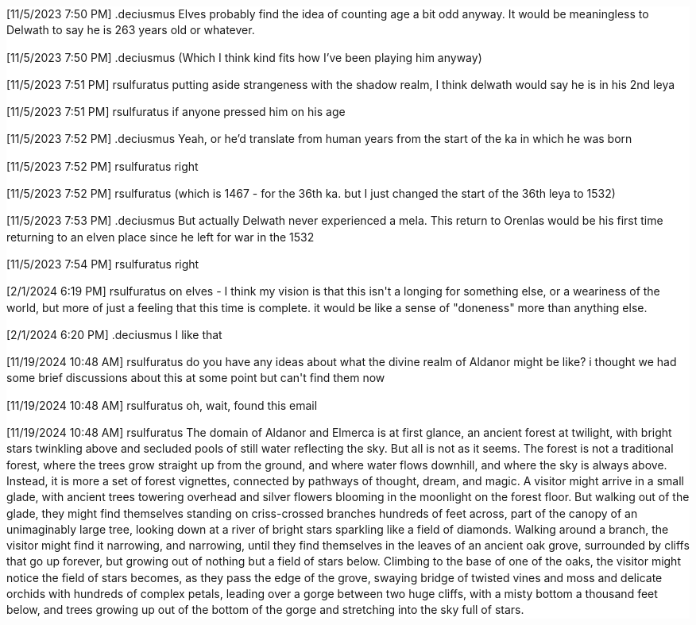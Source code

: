 [11/5/2023 7:50 PM] .deciusmus
Elves probably find the idea of counting age a bit odd anyway. It would be meaningless to Delwath to say he is 263 years old or whatever.


[11/5/2023 7:50 PM] .deciusmus
(Which I think kind fits how I’ve been playing him anyway)


[11/5/2023 7:51 PM] rsulfuratus
putting aside strangeness with the shadow realm, I think delwath would say he is in his 2nd leya


[11/5/2023 7:51 PM] rsulfuratus
if anyone pressed him on his age


[11/5/2023 7:52 PM] .deciusmus
Yeah, or he’d translate from human years from the start of the ka in which he was born


[11/5/2023 7:52 PM] rsulfuratus
right


[11/5/2023 7:52 PM] rsulfuratus
(which is 1467 - for the 36th ka. but I just changed the start of the 36th leya to 1532)


[11/5/2023 7:53 PM] .deciusmus
But actually Delwath never experienced a mela. This return to Orenlas would be his first time returning to an elven place since he left for war in the 1532


[11/5/2023 7:54 PM] rsulfuratus
right


[2/1/2024 6:19 PM] rsulfuratus
on elves - I think my vision is that this isn't a longing for something else, or a weariness of the world, but more of just a feeling that this time is complete. it would be like a sense of "doneness" more than anything else.


[2/1/2024 6:20 PM] .deciusmus
I like that


[11/19/2024 10:48 AM] rsulfuratus
do you have any ideas about what the divine realm of Aldanor might be like? i thought we had some brief discussions about this at some point but can't find them now


[11/19/2024 10:48 AM] rsulfuratus
oh, wait, found this email


[11/19/2024 10:48 AM] rsulfuratus
The domain of Aldanor and Elmerca is at first glance, an ancient forest at twilight, with bright stars twinkling above and secluded pools of still water reflecting the sky. But all is not as it seems. The forest is not a traditional forest, where the trees grow straight up from the ground, and where water flows downhill, and where the sky is always above. Instead, it is more a set of forest vignettes, connected by pathways of thought, dream, and magic. A visitor might arrive in a small glade, with ancient trees towering overhead and silver flowers blooming in the moonlight on the forest floor. But walking out of the glade, they might find themselves standing on criss-crossed branches hundreds of feet across, part of the canopy of an unimaginably large tree, looking down at a river of bright stars sparkling like a field of diamonds. Walking around a branch, the visitor might find it narrowing, and narrowing, until they find themselves in the leaves of an ancient oak grove, surrounded by cliffs that go up forever, but growing out of nothing but a field of stars below. Climbing to the base of one of the oaks, the visitor might notice the field of stars becomes, as they pass the edge of the grove,  swaying bridge of twisted vines and moss and delicate orchids with hundreds of complex petals, leading over a gorge between two huge cliffs, with a misty bottom a thousand feet below, and trees growing up out of the bottom of the gorge and stretching into the sky full of stars.
